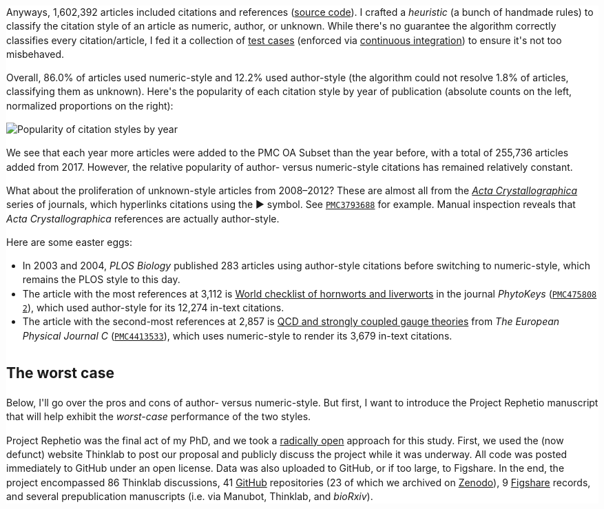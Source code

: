 Anyways, 1,602,392 articles included citations and references ([source code](https://gitlab.com/dhimmel/pmc-citation-styles "dhimmel/pmc-citation-styles on GitLab")).
I crafted a _heuristic_ (a bunch of handmade rules) to classify the citation style of an article as numeric, author, or unknown.
While there's no guarantee the algorithm correctly classifies every citation/article, I fed it a collection of [test cases](https://gitlab.com/dhimmel/pmc-citation-styles/blob/d08b920861aef667ef7edb84c12c35ba119a69df/utils/test_utils.py#L80-110 "test_utils.py: test cases for citation style classification") (enforced via [continuous integration](https://doi.org/10.1038/550143a "Andrew Silver. Collaborative software development made easy. Nature Toolbox. 2017-10-14")) to ensure it's not too misbehaved.

Overall, 86.0% of articles used numeric-style and 12.2% used author-style (the algorithm could not resolve 1.8% of articles, classifying them as unknown).
Here's the popularity of each citation style by year of publication (absolute counts on the left, normalized proportions on the right):

![Popularity of citation styles by year](https://gitlab.com/dhimmel/pmc-citation-styles/raw/d08b920861aef667ef7edb84c12c35ba119a69df/figure/years-mutlipanel.png)

We see that each year more articles were added to the PMC OA Subset than the year before, with a total of 255,736 articles added from 2017.
However, the relative popularity of author- versus numeric-style citations has remained relatively constant.

What about the proliferation of unknown-style articles from 2008–2012?
These are almost all from the [_Acta Crystallographica_](https://en.wikipedia.org/wiki/Acta_Crystallographica) series of journals, which hyperlinks citations using the ▶ symbol.
See [`PMC3793688`](https://www.ncbi.nlm.nih.gov/pmc/articles/PMC3793688/ "De Silva et al. 2013. Acta Crystallographica Section E: Structure Reports. DOI: 10.1107/S1600536813018643") for example.
Manual inspection reveals that _Acta Crystallographica_ references are actually author-style.

Here are some easter eggs:

+ In 2003 and 2004, _PLOS Biology_ published 283 articles using author-style citations before switching to numeric-style, which remains the PLOS style to this day.
+ The article with the most references at 3,112 is [World checklist of hornworts and liverworts](https://doi.org/10.3897/phytokeys.59.6261) in the journal _PhytoKeys_ ([`PMC4758082`](https://www.ncbi.nlm.nih.gov/pmc/articles/PMC4758082/)), which used author-style for its 12,274 in-text citations.
+ The article with the second-most references at 2,857 is [QCD and strongly coupled gauge theories](https://doi.org/10.1140/epjc/s10052-014-2981-5) from _The European Physical Journal C_ ([`PMC4413533`](https://www.ncbi.nlm.nih.gov/pmc/articles/PMC4413533/)), which uses numeric-style to render its 3,679 in-text citations.

## The worst case

Below, I'll go over the pros and cons of author- versus numeric-style.
But first, I want to introduce the Project Rephetio manuscript that will help exhibit the _worst-case_ performance of the two styles.

Project Rephetio was the final act of my PhD, and we took a [radically open](https://git.dhimmel.com/rephetio-manuscript/#realtime-open-science-thinklab) approach for this study.
First, we used the (now defunct) website Thinklab to post our proposal and publicly discuss the project while it was underway.
All code was posted immediately to GitHub under an open license.
Data was also uploaded to GitHub, or if too large, to Figshare.
In the end, the project encompassed 86 Thinklab discussions, 41 [GitHub](https://git.io/v5zvX) repositories (23 of which we archived on [Zenodo](https://goo.gl/FMiqHq)), 9 [Figshare](https://doi.org/ccq3) records, and several prepublication manuscripts (i.e. via Manubot, Thinklab, and _bioRxiv_).
